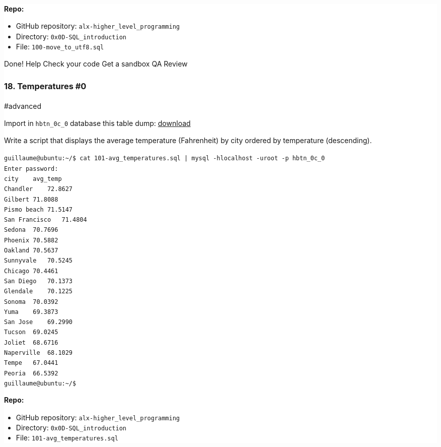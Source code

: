 

**Repo:**

-   GitHub repository:  `alx-higher_level_programming`
-   Directory:  `0x0D-SQL_introduction`
-   File:  `100-move_to_utf8.sql`

Done!  Help  Check your code  Get a sandbox  QA Review

### 18. Temperatures #0

#advanced



Import in  `hbtn_0c_0`  database this table dump:  [download](https://s3.amazonaws.com/intranet-projects-files/holbertonschool-higher-level_programming+/272/temperatures.sql "download")

Write a script that displays the average temperature (Fahrenheit) by city ordered by temperature (descending).

```
guillaume@ubuntu:~/$ cat 101-avg_temperatures.sql | mysql -hlocalhost -uroot -p hbtn_0c_0
Enter password: 
city    avg_temp
Chandler    72.8627
Gilbert 71.8088
Pismo beach 71.5147
San Francisco   71.4804
Sedona  70.7696
Phoenix 70.5882
Oakland 70.5637
Sunnyvale   70.5245
Chicago 70.4461
San Diego   70.1373
Glendale    70.1225
Sonoma  70.0392
Yuma    69.3873
San Jose    69.2990
Tucson  69.0245
Joliet  68.6716
Naperville  68.1029
Tempe   67.0441
Peoria  66.5392
guillaume@ubuntu:~/$ 

```



**Repo:**

-   GitHub repository:  `alx-higher_level_programming`
-   Directory:  `0x0D-SQL_introduction`
-   File:  `101-avg_temperatures.sql`


